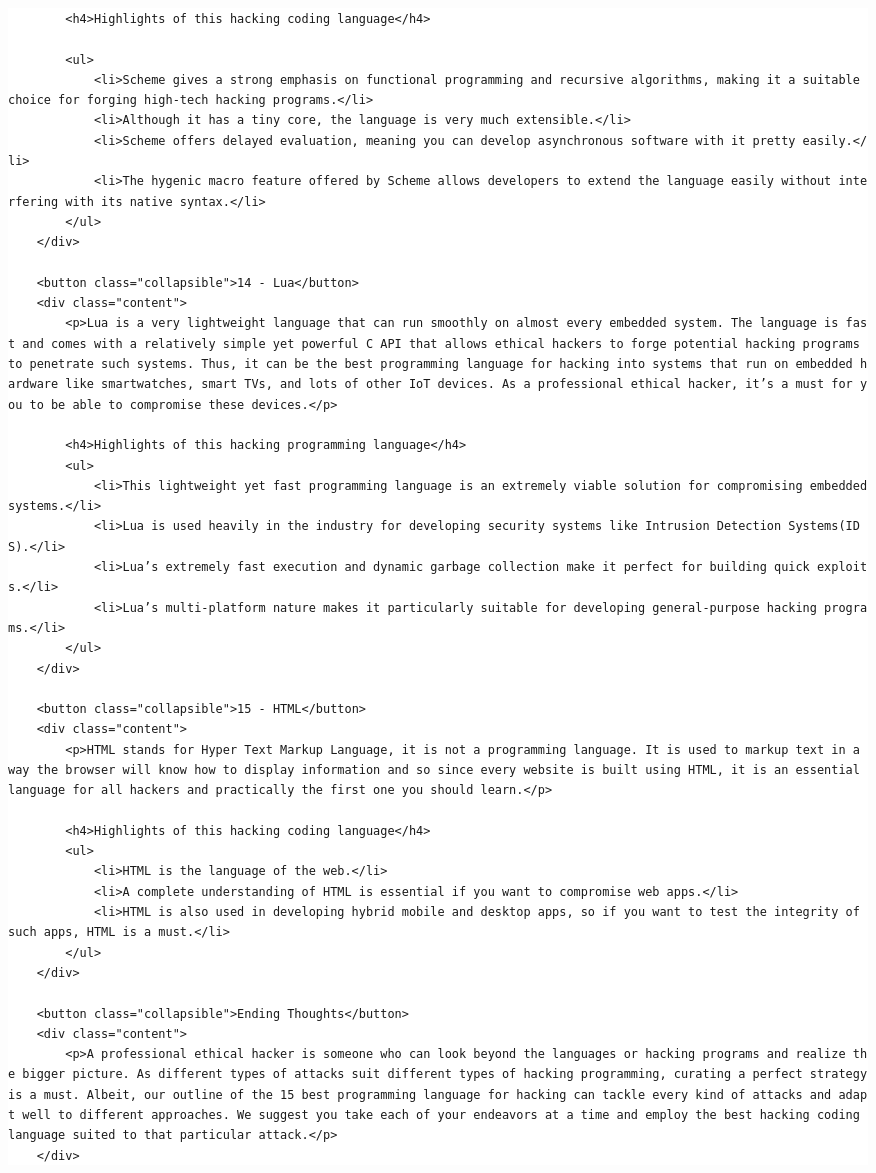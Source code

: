             <h4>Highlights of this hacking coding language</h4>
            
            <ul>
                <li>Scheme gives a strong emphasis on functional programming and recursive algorithms, making it a suitable choice for forging high-tech hacking programs.</li>
                <li>Although it has a tiny core, the language is very much extensible.</li>
                <li>Scheme offers delayed evaluation, meaning you can develop asynchronous software with it pretty easily.</li>
                <li>The hygenic macro feature offered by Scheme allows developers to extend the language easily without interfering with its native syntax.</li>
            </ul>
        </div>
        
        <button class="collapsible">14 - Lua</button>
        <div class="content">
            <p>Lua is a very lightweight language that can run smoothly on almost every embedded system. The language is fast and comes with a relatively simple yet powerful C API that allows ethical hackers to forge potential hacking programs to penetrate such systems. Thus, it can be the best programming language for hacking into systems that run on embedded hardware like smartwatches, smart TVs, and lots of other IoT devices. As a professional ethical hacker, it’s a must for you to be able to compromise these devices.</p>
            
            <h4>Highlights of this hacking programming language</h4>
            <ul>
                <li>This lightweight yet fast programming language is an extremely viable solution for compromising embedded systems.</li>
                <li>Lua is used heavily in the industry for developing security systems like Intrusion Detection Systems(IDS).</li>
                <li>Lua’s extremely fast execution and dynamic garbage collection make it perfect for building quick exploits.</li>
                <li>Lua’s multi-platform nature makes it particularly suitable for developing general-purpose hacking programs.</li>
            </ul>
        </div>
        
        <button class="collapsible">15 - HTML</button>
        <div class="content">
            <p>HTML stands for Hyper Text Markup Language, it is not a programming language. It is used to markup text in a way the browser will know how to display information and so since every website is built using HTML, it is an essential language for all hackers and practically the first one you should learn.</p>
            
            <h4>Highlights of this hacking coding language</h4>
            <ul>
                <li>HTML is the language of the web.</li>
                <li>A complete understanding of HTML is essential if you want to compromise web apps.</li>
                <li>HTML is also used in developing hybrid mobile and desktop apps, so if you want to test the integrity of such apps, HTML is a must.</li>
            </ul>
        </div>
        
        <button class="collapsible">Ending Thoughts</button>
        <div class="content">
            <p>A professional ethical hacker is someone who can look beyond the languages or hacking programs and realize the bigger picture. As different types of attacks suit different types of hacking programming, curating a perfect strategy is a must. Albeit, our outline of the 15 best programming language for hacking can tackle every kind of attacks and adapt well to different approaches. We suggest you take each of your endeavors at a time and employ the best hacking coding language suited to that particular attack.</p>
        </div>
        